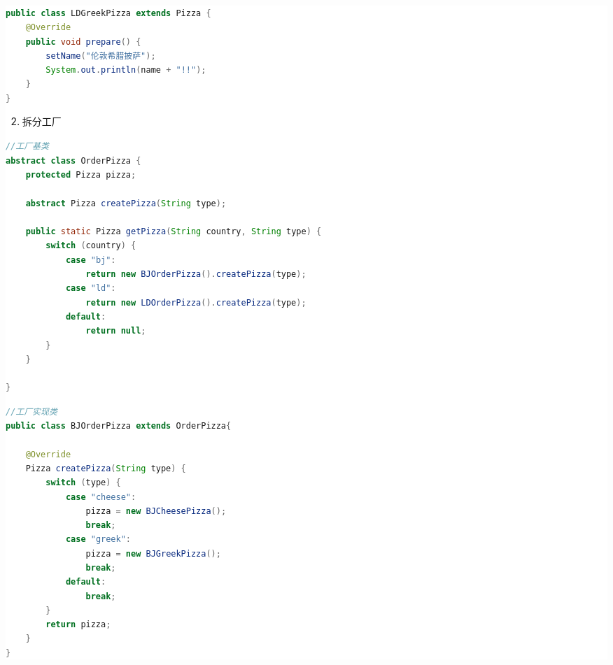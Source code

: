 ```java
public class LDGreekPizza extends Pizza {
    @Override
    public void prepare() {
        setName("伦敦希腊披萨");
        System.out.println(name + "!!");
    }
}
```

2. 拆分工厂

```java
//工厂基类
abstract class OrderPizza {
    protected Pizza pizza;

    abstract Pizza createPizza(String type);

    public static Pizza getPizza(String country, String type) {
        switch (country) {
            case "bj":
                return new BJOrderPizza().createPizza(type);
            case "ld":
                return new LDOrderPizza().createPizza(type);
            default:
                return null;
        }
    }

}
```

```java
//工厂实现类
public class BJOrderPizza extends OrderPizza{

    @Override
    Pizza createPizza(String type) {
        switch (type) {
            case "cheese":
                pizza = new BJCheesePizza();
                break;
            case "greek":
                pizza = new BJGreekPizza();
                break;
            default:
                break;
        }
        return pizza;
    }
}
```
